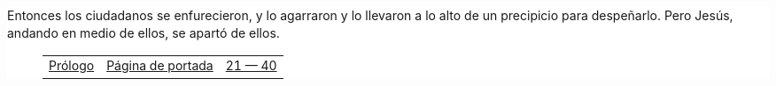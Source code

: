 Entonces los ciudadanos se enfurecieron, y lo agarraron y lo llevaron a lo alto de un precipicio para despeñarlo. Pero Jesús, andando en medio de ellos, se apartó de ellos.

<figure class="table chapter-navigator">
  <table>
    <tbody>
      <tr>
        <td>
        <a href="/es/book/Islam/The_Gospel_of_Barnabas/Prologue">
          <span class="mdi mdi-arrow-left-drop-circle"></span><span class="pl-2">Prólogo</span>
        </a>
        </td>
        <td>
        <a href="/es/book/Islam/The_Gospel_of_Barnabas">
          <span class="mdi mdi-book-open-variant"></span><span class="pl-2">Página de portada</span>
        </a>
        </td>
        <td>
        <a href="/es/book/Islam/The_Gospel_of_Barnabas/21_40">
          <span class="pr-2">21 — 40</span><span class="mdi mdi-arrow-right-drop-circle"></span>
        </a>
        </td>
      </tr>
    </tbody>
  </table>
</figure>
